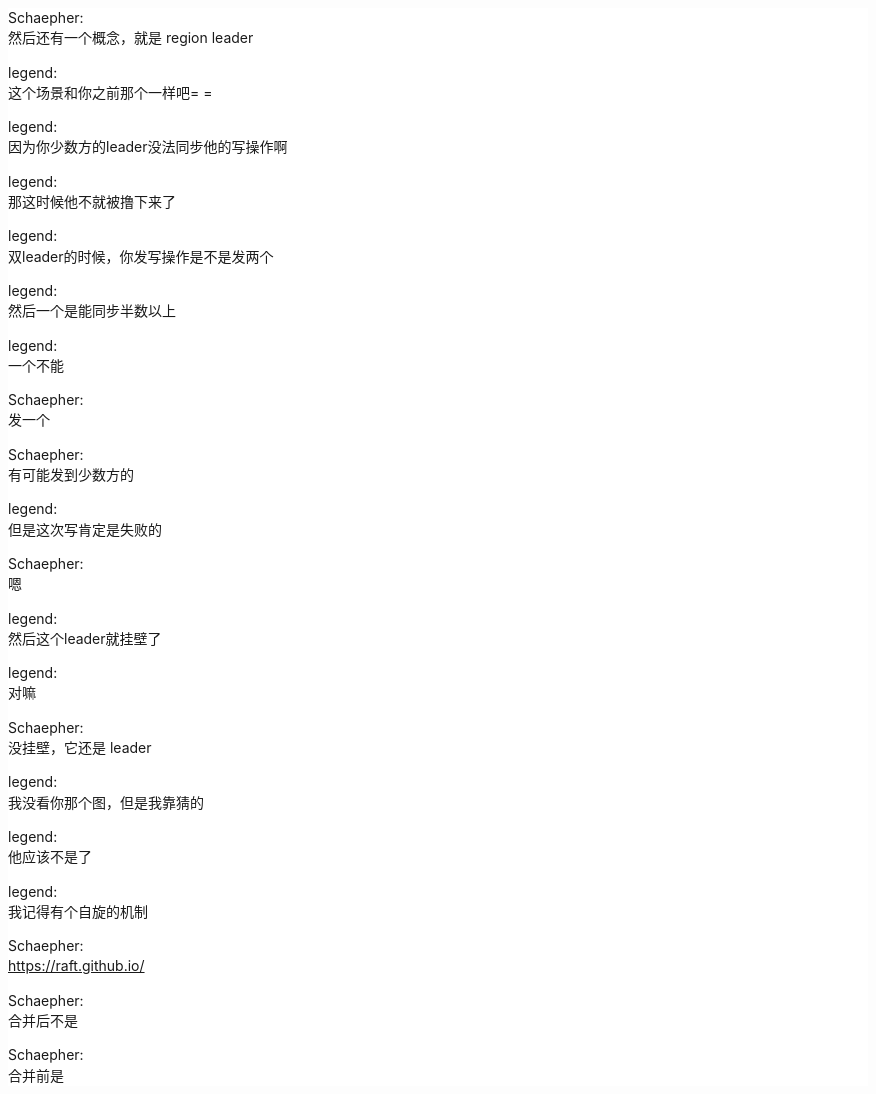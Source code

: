 Schaepher:  
然后还有一个概念，就是 region leader

legend:  
这个场景和你之前那个一样吧= =

legend:  
因为你少数方的leader没法同步他的写操作啊

legend:  
那这时候他不就被撸下来了

legend:  
双leader的时候，你发写操作是不是发两个

legend:  
然后一个是能同步半数以上

legend:  
一个不能

Schaepher:  
发一个

Schaepher:  
有可能发到少数方的

legend:  
但是这次写肯定是失败的

Schaepher:  
嗯

legend:  
然后这个leader就挂壁了

legend:  
对嘛

Schaepher:  
没挂壁，它还是 leader

legend:  
我没看你那个图，但是我靠猜的

legend:  
他应该不是了

legend:  
我记得有个自旋的机制

Schaepher:  
https://raft.github.io/

Schaepher:  
合并后不是

Schaepher:  
合并前是
